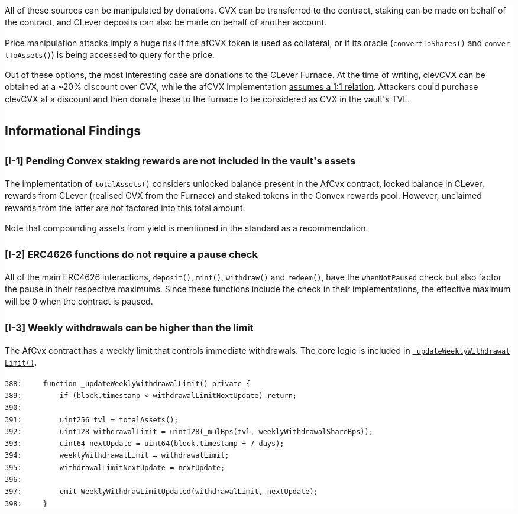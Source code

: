 All of these sources can be manipulated by donations. CVX can be transferred to the contract, staking can be made on behalf of the contract, and CLever deposits can also be made on behalf of another account.

Price manipulation attacks imply a huge risk if the afCVX token is used as collateral, or if its oracle (`convertToShares()` and `convertToAssets()`) is being accessed to query for the price.

Out of these options, the most interesting case are donations to the CLever Furnace. At the time of writing, clevCVX can be obtained at a ~20% discount over CVX, while the afCVX implementation [assumes a 1:1 relation](https://github.com/asymmetryfinance/afCVX/blob/952b03b18d59136192af8dc70c9a1613ca1a5e48/src/AfCvx.sol#L112). Attackers could purchase clevCVX at a discount and then donate these to the furnace to be considered as CVX in the vault's TVL.

## Informational Findings

### <a name="I-1"></a>[I-1] Pending Convex staking rewards are not included in the vault's assets

The implementation of [`totalAssets()`](https://github.com/asymmetryfinance/afCVX/blob/952b03b18d59136192af8dc70c9a1613ca1a5e48/src/AfCvx.sol#L100) considers unlocked balance present in the AfCvx contract, locked balance in CLever, rewards from CLever (realised CVX from the Furnace) and staked tokens in the Convex rewards pool. However, unclaimed rewards from the latter are not factored into this total amount.

Note that compounding assets from yield is mentioned in [the standard](https://eips.ethereum.org/EIPS/eip-4626#totalassets) as a recommendation.

### <a name="I-2"></a>[I-2] ERC4626 functions do not require a pause check

All of the main ERC4626 interactions, `deposit()`, `mint()`, `withdraw()` and `redeem()`, have the `whenNotPaused` check but also factor the pause in their respective maximums. Since these functions include the check in their implementations, the effective maximum will be 0 when the contract is paused.

### <a name="I-3"></a>[I-3] Weekly withdrawals can be higher than the limit

The AfCvx contract has a weekly limit that controls immediate withdrawals. The core logic is included in [`_updateWeeklyWithdrawalLimit()`](https://github.com/asymmetryfinance/afCVX/blob/952b03b18d59136192af8dc70c9a1613ca1a5e48/src/AfCvx.sol#L388).

```solidity
388:     function _updateWeeklyWithdrawalLimit() private {
389:         if (block.timestamp < withdrawalLimitNextUpdate) return;
390: 
391:         uint256 tvl = totalAssets();
392:         uint128 withdrawalLimit = uint128(_mulBps(tvl, weeklyWithdrawalShareBps));
393:         uint64 nextUpdate = uint64(block.timestamp + 7 days);
394:         weeklyWithdrawalLimit = withdrawalLimit;
395:         withdrawalLimitNextUpdate = nextUpdate;
396: 
397:         emit WeeklyWithdrawLimitUpdated(withdrawalLimit, nextUpdate);
398:     }
```
